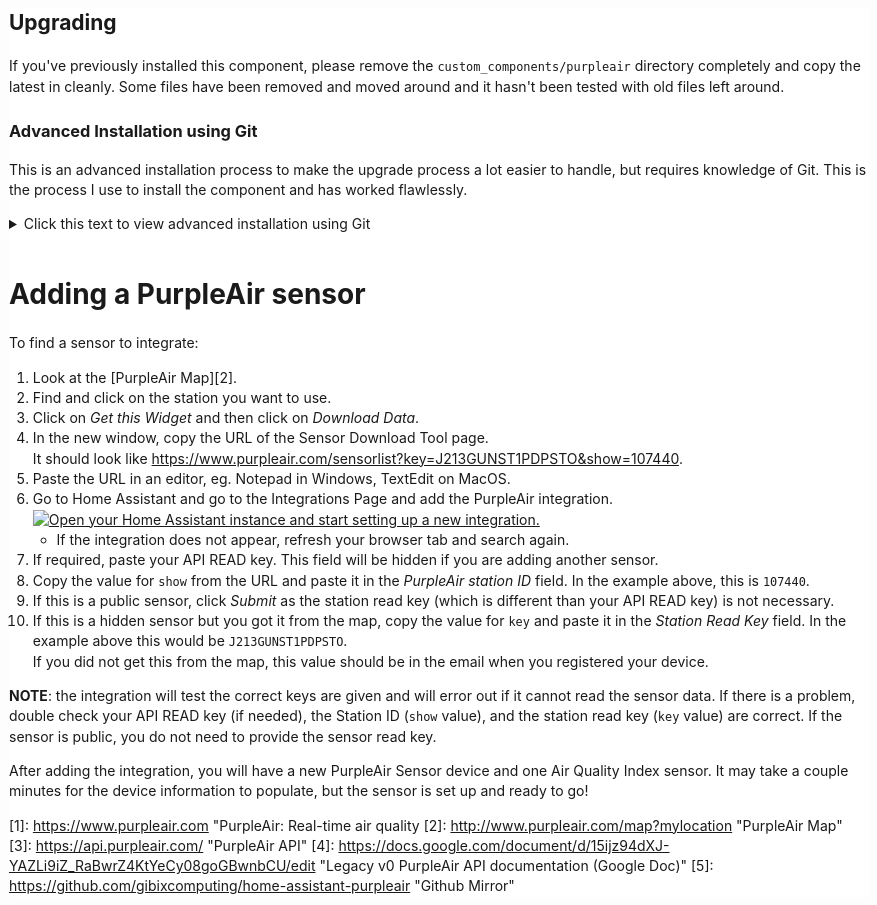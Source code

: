 
## Upgrading

If you've previously installed this component, please remove the
`custom_components/purpleair` directory completely and copy the latest
in cleanly. Some files have been removed and moved around and it hasn't
been tested with old files left around.


### Advanced Installation using Git

This is an advanced installation process to make the upgrade process a
lot easier to handle, but requires knowledge of Git. This is the process
I use to install the component and has worked flawlessly.

<details><summary>Click this text to view advanced installation using Git</summary></details>


# Adding a PurpleAir sensor

To find a sensor to integrate:

1. Look at the [PurpleAir Map][2].
2. Find and click on the station you want to use.
3. Click on *Get this Widget* and then click on *Download Data*.
4. In the new window, copy the URL of the Sensor Download Tool page.\
   It should look like https://www.purpleair.com/sensorlist?key=J213GUNST1PDPSTO&show=107440.
5. Paste the URL in an editor, eg. Notepad in Windows, TextEdit on MacOS.
6. Go to Home Assistant and go to the Integrations Page and add the
   PurpleAir integration.\
   [![Open your Home Assistant instance and start setting up a new
   integration.](https://my.home-assistant.io/badges/config_flow_start.svg)](https://my.home-assistant.io/redirect/config_flow_start/?domain=purpleair)
   * If the integration does not appear, refresh your browser tab and search again.
7. If required, paste your API READ key. This field will be hidden if
   you are adding another sensor.
8. Copy the value for `show` from the URL and paste it in the *PurpleAir
   station ID* field. In the example above, this is `107440`.
9. If this is a public sensor, click *Submit* as the station read key
   (which is different than your API READ key) is not necessary.
10. If this is a hidden sensor but you got it from the map, copy the
    value for `key` and paste it in the *Station Read Key* field. In the
    example above this would be `J213GUNST1PDPSTO`.\
    If you did not get this from the map, this value should be in the
    email when you registered your device.

**NOTE**: the integration will test the correct keys are given and will
error out if it cannot read the sensor data. If there is a problem,
double check your API READ key (if needed), the Station ID (`show`
value), and the station read key (`key` value) are correct. If the
sensor is public, you do not need to provide the sensor read key.

After adding the integration, you will have a new PurpleAir Sensor
device and one Air Quality Index sensor. It may take a couple minutes
for the device information to populate, but the sensor is set up and
ready to go!


[1]: https://www.purpleair.com "PurpleAir: Real-time air quality
[2]: http://www.purpleair.com/map?mylocation "PurpleAir Map"
[3]: https://api.purpleair.com/ "PurpleAir API"
[4]: https://docs.google.com/document/d/15ijz94dXJ-YAZLi9iZ_RaBwrZ4KtYeCy08goGBwnbCU/edit "Legacy v0 PurpleAir API documentation (Google Doc)"
[5]: https://github.com/gibixcomputing/home-assistant-purpleair "Github Mirror"